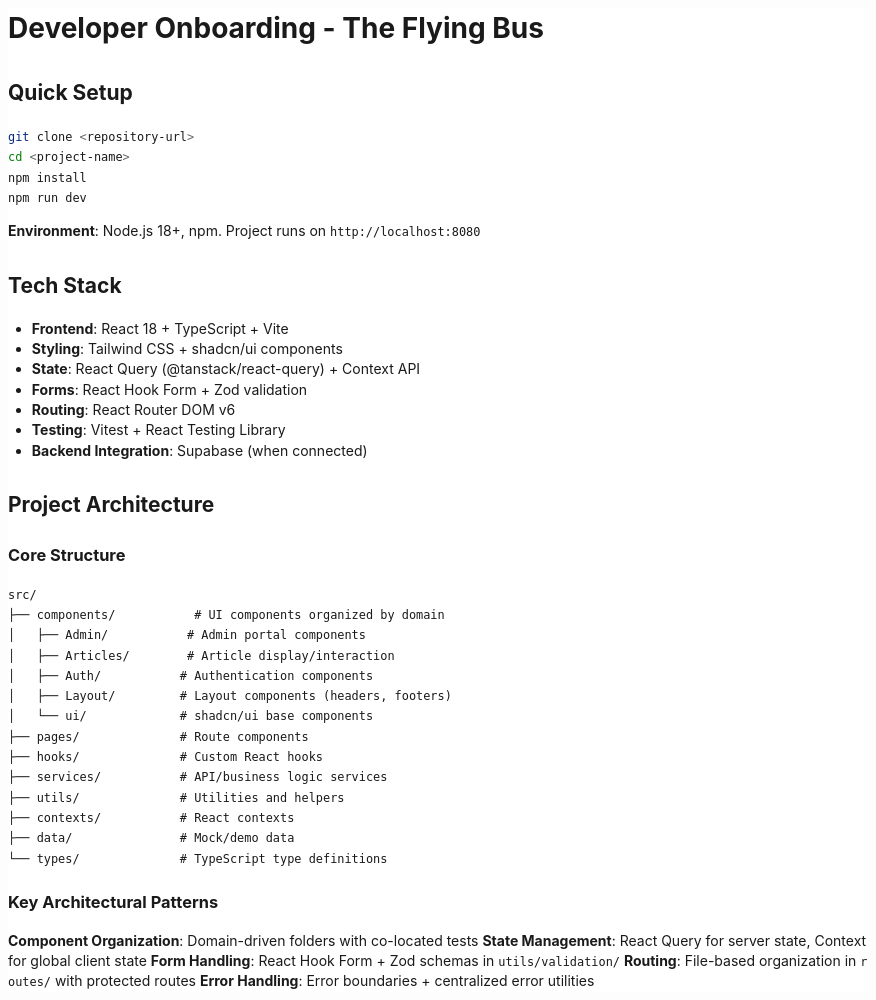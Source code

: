 
# Developer Onboarding - The Flying Bus

## Quick Setup

```bash
git clone <repository-url>
cd <project-name>
npm install
npm run dev
```

**Environment**: Node.js 18+, npm. Project runs on `http://localhost:8080`

## Tech Stack

- **Frontend**: React 18 + TypeScript + Vite
- **Styling**: Tailwind CSS + shadcn/ui components
- **State**: React Query (@tanstack/react-query) + Context API
- **Forms**: React Hook Form + Zod validation
- **Routing**: React Router DOM v6
- **Testing**: Vitest + React Testing Library
- **Backend Integration**: Supabase (when connected)

## Project Architecture

### Core Structure
```
src/
├── components/           # UI components organized by domain
│   ├── Admin/           # Admin portal components
│   ├── Articles/        # Article display/interaction
│   ├── Auth/           # Authentication components
│   ├── Layout/         # Layout components (headers, footers)
│   └── ui/             # shadcn/ui base components
├── pages/              # Route components
├── hooks/              # Custom React hooks
├── services/           # API/business logic services
├── utils/              # Utilities and helpers
├── contexts/           # React contexts
├── data/               # Mock/demo data
└── types/              # TypeScript type definitions
```

### Key Architectural Patterns

**Component Organization**: Domain-driven folders with co-located tests
**State Management**: React Query for server state, Context for global client state
**Form Handling**: React Hook Form + Zod schemas in `utils/validation/`
**Routing**: File-based organization in `routes/` with protected routes
**Error Handling**: Error boundaries + centralized error utilities
